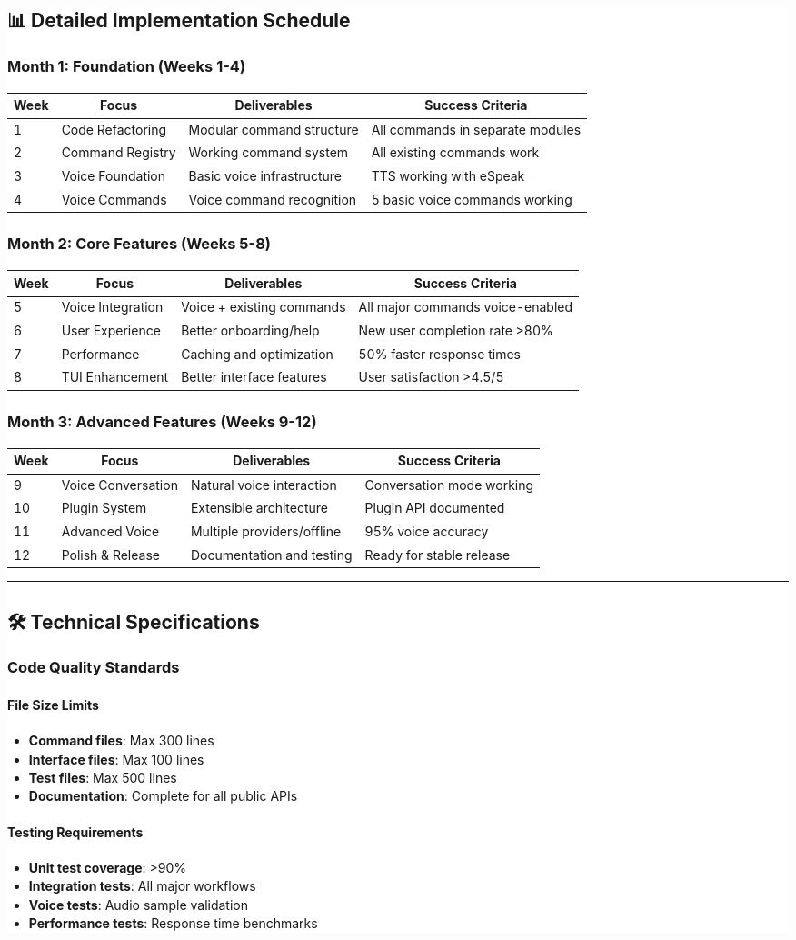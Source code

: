 
## 📊 Detailed Implementation Schedule

### Month 1: Foundation (Weeks 1-4)

| Week | Focus | Deliverables | Success Criteria |
|------|-------|-------------|------------------|
| 1 | Code Refactoring | Modular command structure | All commands in separate modules |
| 2 | Command Registry | Working command system | All existing commands work |
| 3 | Voice Foundation | Basic voice infrastructure | TTS working with eSpeak |
| 4 | Voice Commands | Voice command recognition | 5 basic voice commands working |

### Month 2: Core Features (Weeks 5-8)

| Week | Focus | Deliverables | Success Criteria |
|------|-------|-------------|------------------|
| 5 | Voice Integration | Voice + existing commands | All major commands voice-enabled |
| 6 | User Experience | Better onboarding/help | New user completion rate >80% |
| 7 | Performance | Caching and optimization | 50% faster response times |
| 8 | TUI Enhancement | Better interface features | User satisfaction >4.5/5 |

### Month 3: Advanced Features (Weeks 9-12)

| Week | Focus | Deliverables | Success Criteria |
|------|-------|-------------|------------------|
| 9 | Voice Conversation | Natural voice interaction | Conversation mode working |
| 10 | Plugin System | Extensible architecture | Plugin API documented |
| 11 | Advanced Voice | Multiple providers/offline | 95% voice accuracy |
| 12 | Polish & Release | Documentation and testing | Ready for stable release |

---

## 🛠️ Technical Specifications

### Code Quality Standards

#### File Size Limits
- **Command files**: Max 300 lines
- **Interface files**: Max 100 lines  
- **Test files**: Max 500 lines
- **Documentation**: Complete for all public APIs

#### Testing Requirements
- **Unit test coverage**: >90%
- **Integration tests**: All major workflows
- **Voice tests**: Audio sample validation
- **Performance tests**: Response time benchmarks

